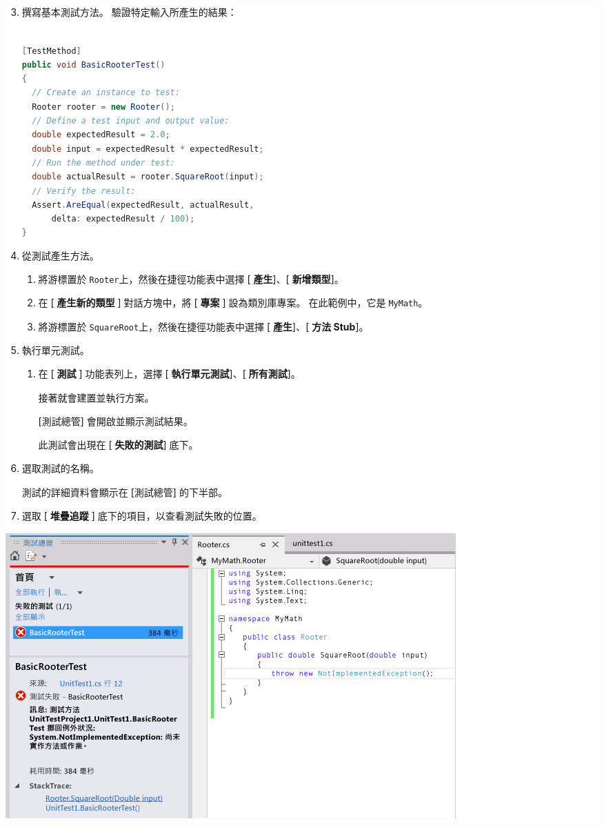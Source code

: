 3.  撰寫基本測試方法。 驗證特定輸入所產生的結果：  
  
    ```csharp  
  
    [TestMethod]  
    public void BasicRooterTest()  
    {  
      // Create an instance to test:  
      Rooter rooter = new Rooter();  
      // Define a test input and output value:  
      double expectedResult = 2.0;  
      double input = expectedResult * expectedResult;  
      // Run the method under test:  
      double actualResult = rooter.SquareRoot(input);  
      // Verify the result:  
      Assert.AreEqual(expectedResult, actualResult,  
          delta: expectedResult / 100);  
    }  
    ```  
  
4.  從測試產生方法。  
  
    1.  將游標置於 `Rooter`上，然後在捷徑功能表中選擇 [ **產生**]、[ **新增類型**]。  
  
    2.  在 [ **產生新的類型** ] 對話方塊中，將 [ **專案** ] 設為類別庫專案。 在此範例中，它是 `MyMath`。  
  
    3.  將游標置於 `SquareRoot`上，然後在捷徑功能表中選擇 [ **產生**]、[ **方法 Stub**]。  
  
5.  執行單元測試。  
  
    1.  在 [ **測試** ] 功能表列上，選擇 [ **執行單元測試**]、[ **所有測試**]。  
  
         接著就會建置並執行方案。  
  
         [測試總管] 會開啟並顯示測試結果。  
  
         此測試會出現在 [ **失敗的測試**] 底下。  
  
6.  選取測試的名稱。  
  
     測試的詳細資料會顯示在 [測試總管] 的下半部。  
  
7.  選取 [ **堆疊追蹤** ] 底下的項目，以查看測試失敗的位置。  
  
 ![顯示失敗之測試的 [單元測試總管]。](../test/media/unittestexplorerwalkthrough2.png "UnitTestExplorerWalkthrough2")  
  